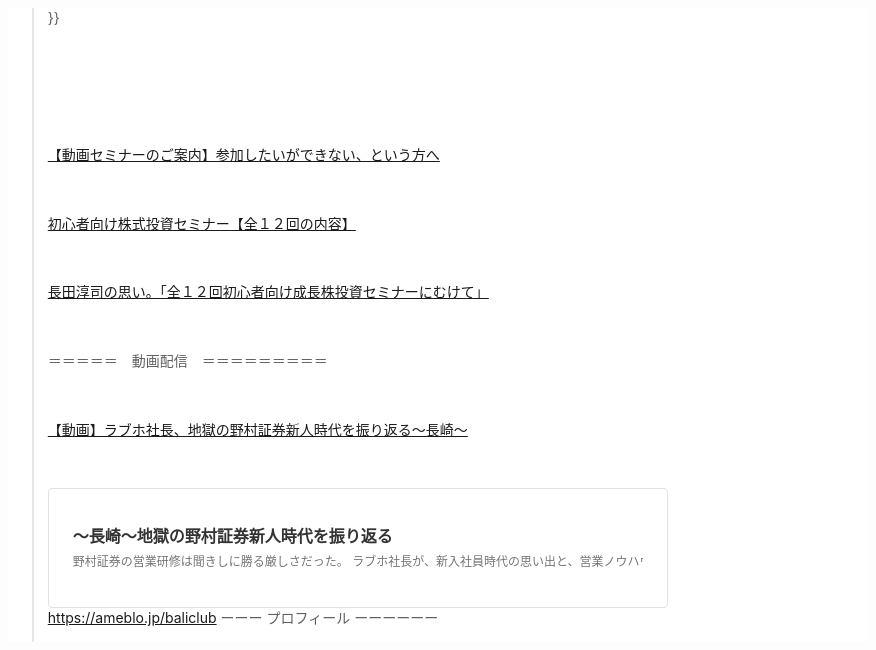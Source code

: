 >}}</span></a></article></div><p> </p><p> </p><p> </p><p><a href="entry-12567802403.html" target="_blank">【動画セミナーのご案内】参加したいができない、という方へ</a></p><p> </p><p><a href="entry-12526587328.html" target="_blank">初心者向け株式投資セミナー【全１２回の内容】</a></p><p> </p><p><a href="entry-12526985641.html" target="_blank">長田淳司の思い。「全１２回初心者向け成長株投資セミナーにむけて」</a></p><p> </p><p>＝＝＝＝＝　動画配信　＝＝＝＝＝＝＝＝＝</p><p> </p><p><a href="watch?v=vjwDH00-tX4" rel="noopener noreferrer" target="_blank">【動画】ラブホ社長、地獄の野村証券新人時代を振り返る～長崎～</a></p><p> </p><div class="ogpCard_root"><article class="ogpCard_wrap" contenteditable="false" style="display: inline-block; max-width: 100%;"><a class="ogpCard_link" data-ogp-card-log="" href="watch?v=vjwDH00-tX4" rel="noopener noreferrer" style="border-radius: 4px; border: 1px solid rgb(226, 226, 226); border-image: none; width: 620px; height: 120px; overflow: hidden; text-decoration: none; display: flex; max-width: 100%; box-sizing: border-box; justify-content: space-between; background-color: rgb(255, 255, 255);" target="_blank"><span class="ogpCard_content" style="padding: 0px 24px; overflow: hidden; display: flex; flex-direction: column; justify-content: center;"><span class="ogpCard_title" style="text-align: left; color: rgb(51, 51, 51); line-height: 1.4; overflow: hidden; font-size: 16px; font-weight: bold; max-height: 48px; -webkit-box-orient: vertical; -webkit-line-clamp: 2;">〜長崎〜地獄の野村証券新人時代を振り返る</span><span class="ogpCard_description" style="text-align: left; color: rgb(117, 117, 117); line-height: 1.6; overflow: hidden; font-size: 12px; margin-top: 4px; white-space: nowrap; -ms-text-overflow: ellipsis;">野村証券の営業研修は聞きしに勝る厳しさだった。 ラブホ社長が、新入社員時代の思い出と、営業ノウハウを語る。 【ランキング1位人気ブログ】 ラブホ社長のバリ島海外不動産投資入門・成長株投資入門・稼ぎの学校・起業入門！ https://ameblo.jp/baliclub ーーー プロフィール ーーーーーー